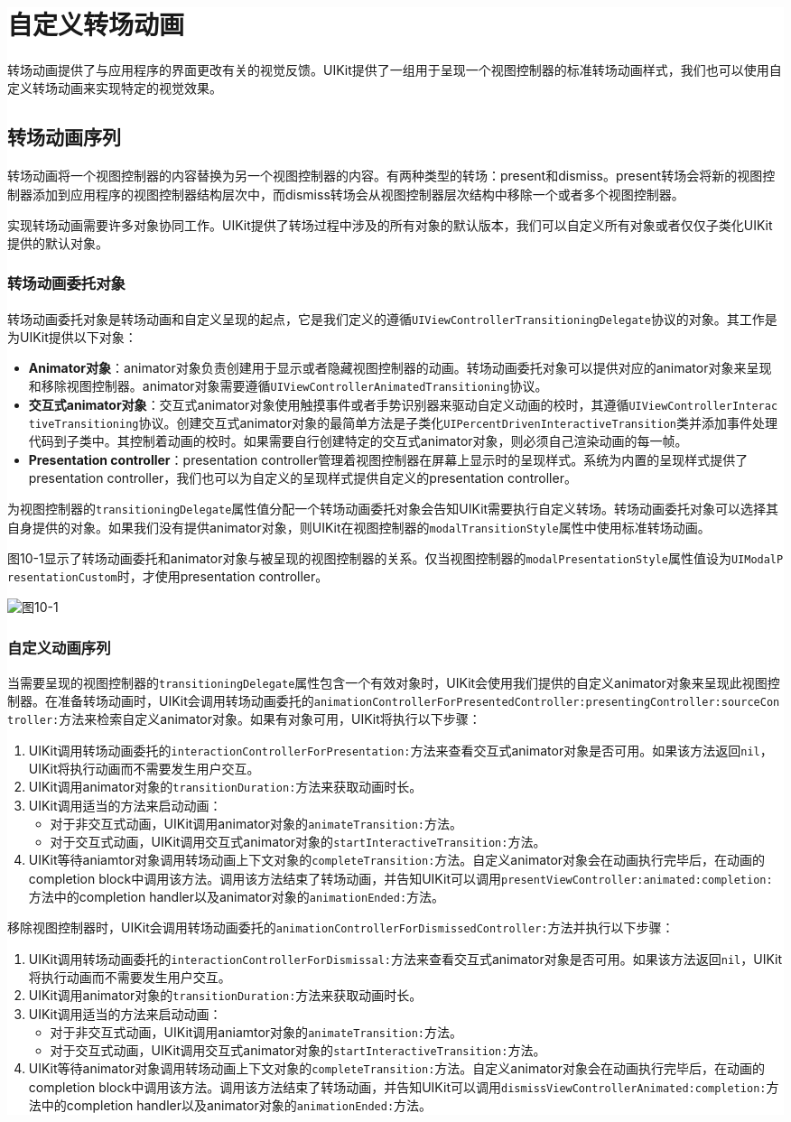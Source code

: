 # 自定义转场动画

转场动画提供了与应用程序的界面更改有关的视觉反馈。UIKit提供了一组用于呈现一个视图控制器的标准转场动画样式，我们也可以使用自定义转场动画来实现特定的视觉效果。

## 转场动画序列

转场动画将一个视图控制器的内容替换为另一个视图控制器的内容。有两种类型的转场：present和dismiss。present转场会将新的视图控制器添加到应用程序的视图控制器结构层次中，而dismiss转场会从视图控制器层次结构中移除一个或者多个视图控制器。

实现转场动画需要许多对象协同工作。UIKit提供了转场过程中涉及的所有对象的默认版本，我们可以自定义所有对象或者仅仅子类化UIKit提供的默认对象。

### 转场动画委托对象

转场动画委托对象是转场动画和自定义呈现的起点，它是我们定义的遵循`UIViewControllerTransitioningDelegate`协议的对象。其工作是为UIKit提供以下对象：
- **Animator对象**：animator对象负责创建用于显示或者隐藏视图控制器的动画。转场动画委托对象可以提供对应的animator对象来呈现和移除视图控制器。animator对象需要遵循`UIViewControllerAnimatedTransitioning`协议。
- **交互式animator对象**：交互式animator对象使用触摸事件或者手势识别器来驱动自定义动画的校时，其遵循`UIViewControllerInteractiveTransitioning`协议。创建交互式animator对象的最简单方法是子类化`UIPercentDrivenInteractiveTransition`类并添加事件处理代码到子类中。其控制着动画的校时。如果需要自行创建特定的交互式animator对象，则必须自己渲染动画的每一帧。
- **Presentation controller**：presentation controller管理着视图控制器在屏幕上显示时的呈现样式。系统为内置的呈现样式提供了presentation controller，我们也可以为自定义的呈现样式提供自定义的presentation controller。

为视图控制器的`transitioningDelegate`属性值分配一个转场动画委托对象会告知UIKit需要执行自定义转场。转场动画委托对象可以选择其自身提供的对象。如果我们没有提供animator对象，则UIKit在视图控制器的`modalTransitionStyle`属性中使用标准转场动画。

图10-1显示了转场动画委托和animator对象与被呈现的视图控制器的关系。仅当视图控制器的`modalPresentationStyle`属性值设为`UIModalPresentationCustom`时，才使用presentation controller。

![图10-1](https://developer.apple.com/library/content/featuredarticles/ViewControllerPGforiPhoneOS/Art/VCPG_custom-presentation-and-animator-objects_10-1_2x.png)

### 自定义动画序列

当需要呈现的视图控制器的`transitioningDelegate`属性包含一个有效对象时，UIKit会使用我们提供的自定义animator对象来呈现此视图控制器。在准备转场动画时，UIKit会调用转场动画委托的`animationControllerForPresentedController:presentingController:sourceController:`方法来检索自定义animator对象。如果有对象可用，UIKit将执行以下步骤：
1. UIKit调用转场动画委托的`interactionControllerForPresentation:`方法来查看交互式animator对象是否可用。如果该方法返回`nil`，UIKit将执行动画而不需要发生用户交互。
2. UIKit调用animator对象的`transitionDuration:`方法来获取动画时长。
3. UIKit调用适当的方法来启动动画：
    - 对于非交互式动画，UIKit调用animator对象的`animateTransition:`方法。
    - 对于交互式动画，UIKit调用交互式animator对象的`startInteractiveTransition:`方法。
4. UIKit等待aniamtor对象调用转场动画上下文对象的`completeTransition:`方法。自定义animator对象会在动画执行完毕后，在动画的completion block中调用该方法。调用该方法结束了转场动画，并告知UIKit可以调用`presentViewController:animated:completion:`方法中的completion handler以及animator对象的`animationEnded:`方法。

移除视图控制器时，UIKit会调用转场动画委托的`animationControllerForDismissedController:`方法并执行以下步骤：
1. UIKit调用转场动画委托的`interactionControllerForDismissal:`方法来查看交互式animator对象是否可用。如果该方法返回`nil`，UIKit将执行动画而不需要发生用户交互。
2. UIKit调用animator对象的`transitionDuration:`方法来获取动画时长。
3. UIKit调用适当的方法来启动动画：
    - 对于非交互式动画，UIKit调用aniamtor对象的`animateTransition:`方法。
    - 对于交互式动画，UIKit调用交互式animator对象的`startInteractiveTransition:`方法。
4. UIKit等待animator对象调用转场动画上下文对象的`completeTransition:`方法。自定义animator对象会在动画执行完毕后，在动画的completion block中调用该方法。调用该方法结束了转场动画，并告知UIKit可以调用`dismissViewControllerAnimated:completion:`方法中的completion handler以及animator对象的`animationEnded:`方法。

